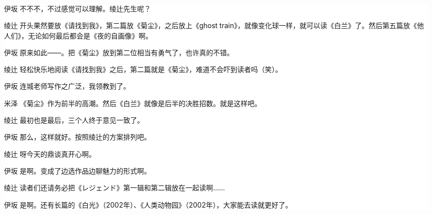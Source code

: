 伊坂 不不不，不过感觉可以理解。绫辻先生呢？

绫辻 开头果然要放《请找到我》，第二篇放《菊尘》，之后放上《ghost train》，就像变化球一样，就可以读《白兰》了。然后第五篇放《他人们》，无论如何最后都会是《夜的自画像》啊。

伊坂 原来如此——。把《菊尘》放到第二位相当有勇气了，也许真的不错。

绫辻 轻松快乐地阅读《请找到我》之后，第二篇就是《菊尘》，难道不会吓到读者吗（笑）。

伊坂 连城老师写作之广泛，我领教到了。

米泽 《菊尘》作为前半的高潮。然后《白兰》就像是后半的决胜招数。就是这样吧。

绫辻 最初也是最后，三个人终于意见一致了。

伊坂 那么，这样就好。按照绫辻的方案排列吧。

绫辻 呀今天的鼎谈真开心啊。

伊坂 是啊。变成了边选作品边聊魅力的形式啊。

绫辻 读者们还请务必把《レジェンド》第一辑和第二辑放在一起读啊……

伊坂 是啊。还有长篇的《白光》（2002年）、《人类动物园》（2002年），大家能去读就更好了。